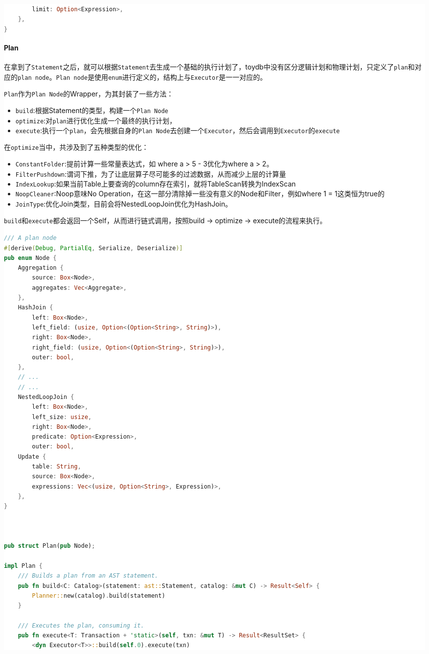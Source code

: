 ```rust
        limit: Option<Expression>,
    },
}
```

#### Plan
在拿到了`Statement`之后，就可以根据`Statement`去生成一个基础的执行计划了，toydb中没有区分逻辑计划和物理计划，只定义了`plan`和对应的`plan node`。`Plan node`是使用`enum`进行定义的，结构上与`Executor`是一一对应的。

`Plan`作为`Plan Node`的Wrapper，为其封装了一些方法：
- `build`:根据Statement的类型，构建一个`Plan Node`
- `optimize`:对`plan`进行优化生成一个最终的执行计划，
- `execute`:执行一个`plan`，会先根据自身的`Plan Node`去创建一个`Executor`，然后会调用到`Executor`的`execute`

在`optimize`当中，共涉及到了五种类型的优化：
- `ConstantFolder`:提前计算一些常量表达式，如 where a > 5 - 3优化为where a > 2。
- `FilterPushdown`:谓词下推，为了让底层算子尽可能多的过滤数据，从而减少上层的计算量
- `IndexLookup`:如果当前Table上要查询的column存在索引，就将TableScan转换为IndexScan
- `NoopCleaner`:Noop意味No Operation，在这一部分清除掉一些没有意义的Node和Filter，例如where 1 = 1这类恒为true的
- `JoinType`:优化Join类型，目前会将NestedLoopJoin优化为HashJoin。

`build`和`execute`都会返回一个Self，从而进行链式调用，按照build -> optimize -> execute的流程来执行。
```rust
/// A plan node
#[derive(Debug, PartialEq, Serialize, Deserialize)]
pub enum Node {
    Aggregation {
        source: Box<Node>,
        aggregates: Vec<Aggregate>,
    },
    HashJoin {
        left: Box<Node>,
        left_field: (usize, Option<(Option<String>, String)>),
        right: Box<Node>,
        right_field: (usize, Option<(Option<String>, String)>),
        outer: bool,
    },
    // ...
    // ...
    NestedLoopJoin {
        left: Box<Node>,
        left_size: usize,
        right: Box<Node>,
        predicate: Option<Expression>,
        outer: bool,
    Update {
        table: String,
        source: Box<Node>,
        expressions: Vec<(usize, Option<String>, Expression)>,
    },
}



pub struct Plan(pub Node);

impl Plan {
    /// Builds a plan from an AST statement.
    pub fn build<C: Catalog>(statement: ast::Statement, catalog: &mut C) -> Result<Self> {
        Planner::new(catalog).build(statement)
    }

    /// Executes the plan, consuming it.
    pub fn execute<T: Transaction + 'static>(self, txn: &mut T) -> Result<ResultSet> {
        <dyn Executor<T>>::build(self.0).execute(txn)
```
